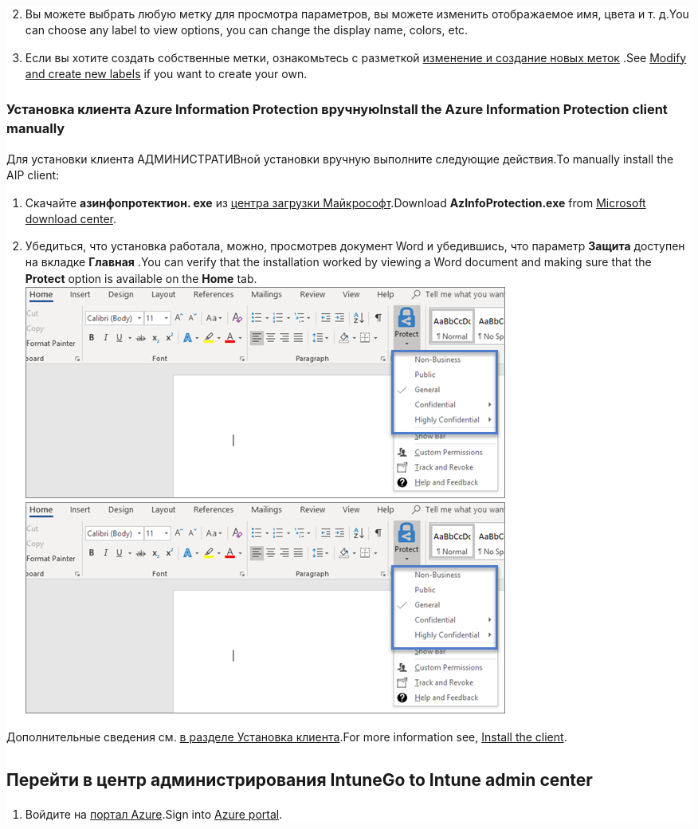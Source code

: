 2. <span data-ttu-id="6dc18-161">Вы можете выбрать любую метку для просмотра параметров, вы можете изменить отображаемое имя, цвета и т. д.</span><span class="sxs-lookup"><span data-stu-id="6dc18-161">You can choose any label to view options, you can change the display name, colors, etc.</span></span>
 
3. <span data-ttu-id="6dc18-162">Если вы хотите создать собственные метки, ознакомьтесь с разметкой [изменение и создание новых меток](https://docs.microsoft.com/azure/information-protection/infoprotect-tutorial-step2) .</span><span class="sxs-lookup"><span data-stu-id="6dc18-162">See  [Modify and create new labels](https://docs.microsoft.com/azure/information-protection/infoprotect-tutorial-step2) if you want to create your own.</span></span> 

### <a name="install-the-azure-information-protection-client-manually"></a><span data-ttu-id="6dc18-163">Установка клиента Azure Information Protection вручную</span><span class="sxs-lookup"><span data-stu-id="6dc18-163">Install the Azure Information Protection client manually</span></span>

<span data-ttu-id="6dc18-164">Для установки клиента АДМИНИСТРАТИВной установки вручную выполните следующие действия.</span><span class="sxs-lookup"><span data-stu-id="6dc18-164">To manually install the AIP client:</span></span>

1. <span data-ttu-id="6dc18-165">Скачайте **азинфопротектион. exe** из [центра загрузки Майкрософт](https://www.microsoft.com/download/details.aspx?id=53018).</span><span class="sxs-lookup"><span data-stu-id="6dc18-165">Download **AzInfoProtection.exe** from [Microsoft download center](https://www.microsoft.com/download/details.aspx?id=53018).</span></span>
 
2. <span data-ttu-id="6dc18-166">Убедиться, что установка работала, можно, просмотрев документ Word и убедившись, что параметр **Защита** доступен на вкладке **Главная** .</span><span class="sxs-lookup"><span data-stu-id="6dc18-166">You can verify that the installation worked by viewing a Word document and making sure that the **Protect** option is available on the **Home** tab.</span></span> <br/><span data-ttu-id="6dc18-167">![Раскрывающийся список вкладок защита в документе Word.](media/Word_Protect.png)</span><span class="sxs-lookup"><span data-stu-id="6dc18-167">![Protection tab drop-down in a Word document.](media/Word_Protect.png)</span></span>

<span data-ttu-id="6dc18-168">Дополнительные сведения см. [в разделе Установка клиента](https://docs.microsoft.com/azure/information-protection/infoprotect-tutorial-step3).</span><span class="sxs-lookup"><span data-stu-id="6dc18-168">For more information see, [Install the client](https://docs.microsoft.com/azure/information-protection/infoprotect-tutorial-step3).</span></span>

## <a name="go-to-intune-admin-center"></a><span data-ttu-id="6dc18-169">Перейти в центр администрирования Intune</span><span class="sxs-lookup"><span data-stu-id="6dc18-169">Go to Intune admin center</span></span>

1. <span data-ttu-id="6dc18-170">Войдите на [портал Azure](https://portal.azure.com/).</span><span class="sxs-lookup"><span data-stu-id="6dc18-170">Sign into [Azure portal](https://portal.azure.com/).</span></span>
